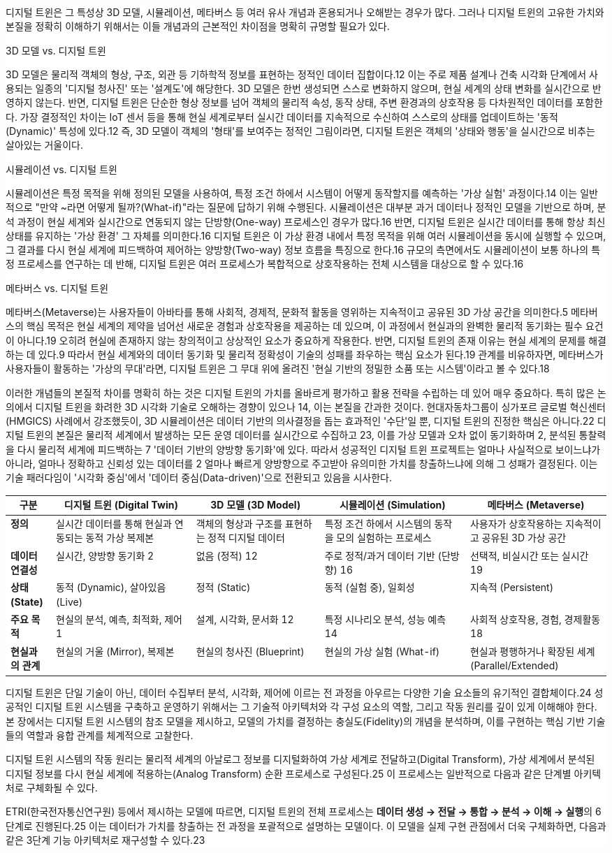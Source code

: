
디지털 트윈은 그 특성상 3D 모델, 시뮬레이션, 메타버스 등 여러 유사 개념과 혼용되거나 오해받는 경우가 많다. 그러나 디지털 트윈의 고유한 가치와 본질을 정확히 이해하기 위해서는 이들 개념과의 근본적인 차이점을 명확히 규명할 필요가 있다.

3D 모델 vs. 디지털 트윈

3D 모델은 물리적 객체의 형상, 구조, 외관 등 기하학적 정보를 표현하는 정적인 데이터 집합이다.12 이는 주로 제품 설계나 건축 시각화 단계에서 사용되는 일종의 '디지털 청사진' 또는 '설계도'에 해당한다. 3D 모델은 한번 생성되면 스스로 변화하지 않으며, 현실 세계의 상태 변화를 실시간으로 반영하지 않는다. 반면, 디지털 트윈은 단순한 형상 정보를 넘어 객체의 물리적 속성, 동작 상태, 주변 환경과의 상호작용 등 다차원적인 데이터를 포함한다. 가장 결정적인 차이는 IoT 센서 등을 통해 현실 세계로부터 실시간 데이터를 지속적으로 수신하여 스스로의 상태를 업데이트하는 '동적(Dynamic)' 특성에 있다.12 즉, 3D 모델이 객체의 '형태'를 보여주는 정적인 그림이라면, 디지털 트윈은 객체의 '상태와 행동'을 실시간으로 비추는 살아있는 거울이다.

시뮬레이션 vs. 디지털 트윈

시뮬레이션은 특정 목적을 위해 정의된 모델을 사용하여, 특정 조건 하에서 시스템이 어떻게 동작할지를 예측하는 '가상 실험' 과정이다.14 이는 일반적으로 "만약 ~라면 어떻게 될까?(What-if)"라는 질문에 답하기 위해 수행된다. 시뮬레이션은 대부분 과거 데이터나 정적인 모델을 기반으로 하며, 분석 과정이 현실 세계와 실시간으로 연동되지 않는 단방향(One-way) 프로세스인 경우가 많다.16 반면, 디지털 트윈은 실시간 데이터를 통해 항상 최신 상태를 유지하는 '가상 환경' 그 자체를 의미한다.16 디지털 트윈은 이 가상 환경 내에서 특정 목적을 위해 여러 시뮬레이션을 동시에 실행할 수 있으며, 그 결과를 다시 현실 세계에 피드백하여 제어하는 양방향(Two-way) 정보 흐름을 특징으로 한다.16 규모의 측면에서도 시뮬레이션이 보통 하나의 특정 프로세스를 연구하는 데 반해, 디지털 트윈은 여러 프로세스가 복합적으로 상호작용하는 전체 시스템을 대상으로 할 수 있다.16

메타버스 vs. 디지털 트윈

메타버스(Metaverse)는 사용자들이 아바타를 통해 사회적, 경제적, 문화적 활동을 영위하는 지속적이고 공유된 3D 가상 공간을 의미한다.5 메타버스의 핵심 목적은 현실 세계의 제약을 넘어선 새로운 경험과 상호작용을 제공하는 데 있으며, 이 과정에서 현실과의 완벽한 물리적 동기화는 필수 요건이 아니다.19 오히려 현실에 존재하지 않는 창의적이고 상상적인 요소가 중요하게 작용한다. 반면, 디지털 트윈의 존재 이유는 현실 세계의 문제를 해결하는 데 있다.9 따라서 현실 세계와의 데이터 동기화 및 물리적 정확성이 기술의 성패를 좌우하는 핵심 요소가 된다.19 관계를 비유하자면, 메타버스가 사용자들이 활동하는 '가상의 무대'라면, 디지털 트윈은 그 무대 위에 올려진 '현실 기반의 정밀한 소품 또는 시스템'이라고 볼 수 있다.18

이러한 개념들의 본질적 차이를 명확히 하는 것은 디지털 트윈의 가치를 올바르게 평가하고 활용 전략을 수립하는 데 있어 매우 중요하다. 특히 많은 논의에서 디지털 트윈을 화려한 3D 시각화 기술로 오해하는 경향이 있으나 14, 이는 본질을 간과한 것이다. 현대자동차그룹이 싱가포르 글로벌 혁신센터(HMGICS) 사례에서 강조했듯이, 3D 시뮬레이션은 데이터 기반의 의사결정을 돕는 효과적인 '수단'일 뿐, 디지털 트윈의 진정한 핵심은 아니다.22 디지털 트윈의 본질은 물리적 세계에서 발생하는 모든 운영 데이터를 실시간으로 수집하고 23, 이를 가상 모델과 오차 없이 동기화하며 2, 분석된 통찰력을 다시 물리적 세계에 피드백하는 7 '데이터 기반의 양방향 동기화'에 있다. 따라서 성공적인 디지털 트윈 프로젝트는 얼마나 사실적으로 보이느냐가 아니라, 얼마나 정확하고 신뢰성 있는 데이터를 2 얼마나 빠르게 양방향으로 주고받아 유의미한 가치를 창출하느냐에 의해 그 성패가 결정된다. 이는 기술 패러다임이 '시각화 중심'에서 '데이터 중심(Data-driven)'으로 전환되고 있음을 시사한다.


| 구분              | **디지털 트윈 (Digital Twin)**                        | **3D 모델 (3D Model)**                           | **시뮬레이션 (Simulation)**                             | **메타버스 (Metaverse)**                             |
| ----------------- | ----------------------------------------------------- | ------------------------------------------------ | ------------------------------------------------------- | ---------------------------------------------------- |
| **정의**          | 실시간 데이터를 통해 현실과 연동되는 동적 가상 복제본 | 객체의 형상과 구조를 표현하는 정적 디지털 데이터 | 특정 조건 하에서 시스템의 동작을 모의 실험하는 프로세스 | 사용자가 상호작용하는 지속적이고 공유된 3D 가상 공간 |
| **데이터 연결성** | 실시간, 양방향 동기화 2                               | 없음 (정적) 12                                   | 주로 정적/과거 데이터 기반 (단방향) 16                  | 선택적, 비실시간 또는 실시간 19                      |
| **상태 (State)**  | 동적 (Dynamic), 살아있음 (Live)                       | 정적 (Static)                                    | 동적 (실험 중), 일회성                                  | 지속적 (Persistent)                                  |
| **주요 목적**     | 현실의 분석, 예측, 최적화, 제어 1                     | 설계, 시각화, 문서화 12                          | 특정 시나리오 분석, 성능 예측 14                        | 사회적 상호작용, 경험, 경제활동 18                   |
| **현실과의 관계** | 현실의 거울 (Mirror), 복제본                          | 현실의 청사진 (Blueprint)                        | 현실의 가상 실험 (What-if)                              | 현실과 평행하거나 확장된 세계 (Parallel/Extended)    |


디지털 트윈은 단일 기술이 아닌, 데이터 수집부터 분석, 시각화, 제어에 이르는 전 과정을 아우르는 다양한 기술 요소들의 유기적인 결합체이다.24 성공적인 디지털 트윈 시스템을 구축하고 운영하기 위해서는 그 기술적 아키텍처와 각 구성 요소의 역할, 그리고 작동 원리를 깊이 있게 이해해야 한다. 본 장에서는 디지털 트윈 시스템의 참조 모델을 제시하고, 모델의 가치를 결정하는 충실도(Fidelity)의 개념을 분석하며, 이를 구현하는 핵심 기반 기술들의 역할과 융합 관계를 체계적으로 고찰한다.


디지털 트윈 시스템의 작동 원리는 물리적 세계의 아날로그 정보를 디지털화하여 가상 세계로 전달하고(Digital Transform), 가상 세계에서 분석된 디지털 정보를 다시 현실 세계에 적용하는(Analog Transform) 순환 프로세스로 구성된다.25 이 프로세스는 일반적으로 다음과 같은 단계별 아키텍처로 구체화될 수 있다.

ETRI(한국전자통신연구원) 등에서 제시하는 모델에 따르면, 디지털 트윈의 전체 프로세스는 **데이터 생성 → 전달 → 통합 → 분석 → 이해 → 실행**의 6단계로 진행된다.25 이는 데이터가 가치를 창출하는 전 과정을 포괄적으로 설명하는 모델이다. 이 모델을 실제 구현 관점에서 더욱 구체화하면, 다음과 같은 3단계 기능 아키텍처로 재구성할 수 있다.23
